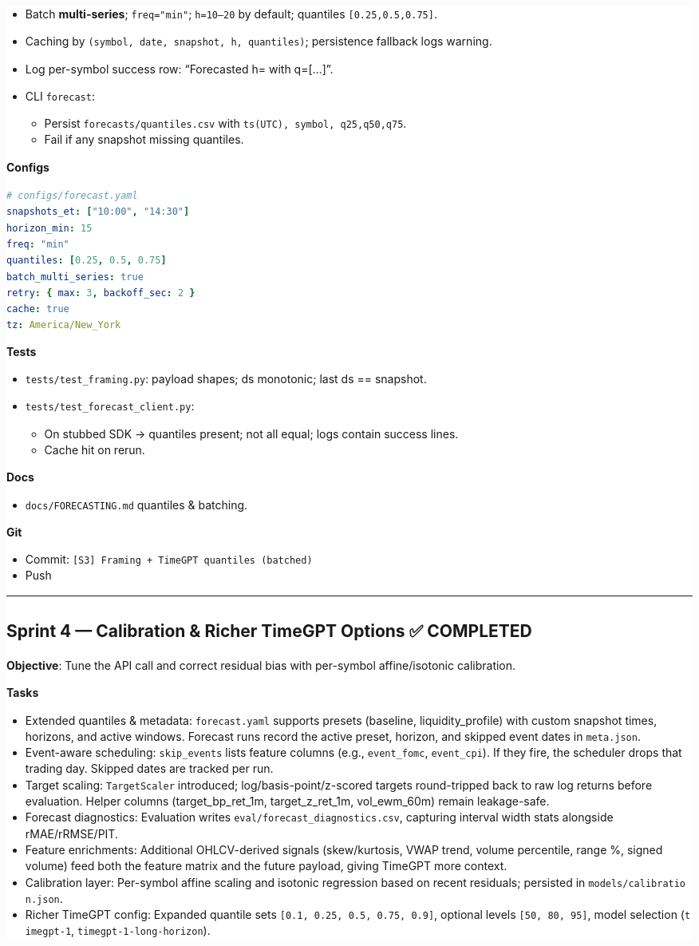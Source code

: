   * Batch **multi-series**; `freq="min"`; `h=10–20` by default; quantiles `[0.25,0.5,0.75]`.
  * Caching by `(symbol, date, snapshot, h, quantiles)`; persistence fallback logs warning.
  * Log per-symbol success row: “Forecasted <uid> h=<h> with q=[…]”.
* CLI `forecast`:

  * Persist `forecasts/quantiles.csv` with `ts(UTC), symbol, q25,q50,q75`.
  * Fail if any snapshot missing quantiles.

**Configs**

```yaml
# configs/forecast.yaml
snapshots_et: ["10:00", "14:30"]
horizon_min: 15
freq: "min"
quantiles: [0.25, 0.5, 0.75]
batch_multi_series: true
retry: { max: 3, backoff_sec: 2 }
cache: true
tz: America/New_York
```

**Tests**

* `tests/test_framing.py`: payload shapes; ds monotonic; last ds == snapshot.
* `tests/test_forecast_client.py`:

  * On stubbed SDK → quantiles present; not all equal; logs contain success lines.
  * Cache hit on rerun.

**Docs**

* `docs/FORECASTING.md` quantiles & batching.

**Git**

* Commit: `[S3] Framing + TimeGPT quantiles (batched)`
* Push

---

## **Sprint 4 — Calibration & Richer TimeGPT Options** ✅ **COMPLETED**

**Objective**: Tune the API call and correct residual bias with per-symbol affine/isotonic calibration.

**Tasks**

* Extended quantiles & metadata: `forecast.yaml` supports presets (baseline, liquidity_profile) with custom snapshot times, horizons, and active windows. Forecast runs record the active preset, horizon, and skipped event dates in `meta.json`.
* Event-aware scheduling: `skip_events` lists feature columns (e.g., `event_fomc`, `event_cpi`). If they fire, the scheduler drops that trading day. Skipped dates are tracked per run.
* Target scaling: `TargetScaler` introduced; log/basis-point/z-scored targets round-tripped back to raw log returns before evaluation. Helper columns (target_bp_ret_1m, target_z_ret_1m, vol_ewm_60m) remain leakage-safe.
* Forecast diagnostics: Evaluation writes `eval/forecast_diagnostics.csv`, capturing interval width stats alongside rMAE/rRMSE/PIT.
* Feature enrichments: Additional OHLCV-derived signals (skew/kurtosis, VWAP trend, volume percentile, range %, signed volume) feed both the feature matrix and the future payload, giving TimeGPT more context.
* Calibration layer: Per-symbol affine scaling and isotonic regression based on recent residuals; persisted in `models/calibration.json`.
* Richer TimeGPT config: Expanded quantile sets `[0.1, 0.25, 0.5, 0.75, 0.9]`, optional levels `[50, 80, 95]`, model selection (`timegpt-1`, `timegpt-1-long-horizon`).
